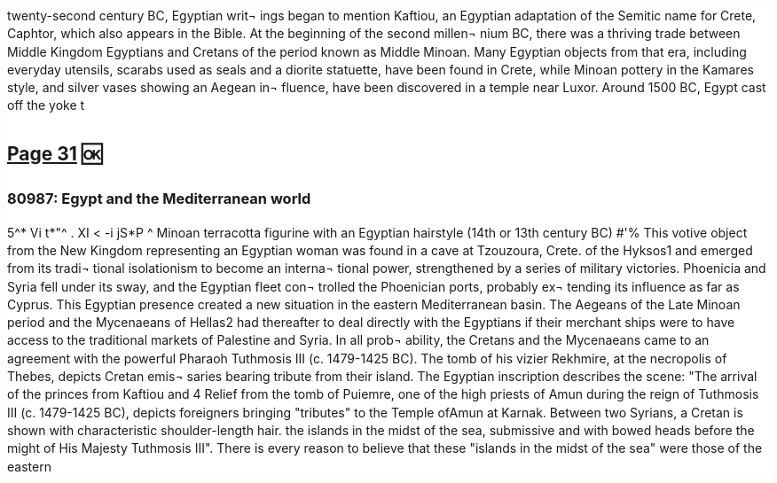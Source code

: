 twenty-second century BC, Egyptian writ¬
ings began to mention Kaftiou, an Egyptian
adaptation of the Semitic name for Crete,
Caphtor, which also appears in the Bible.
At the beginning of the second millen¬
nium BC, there was a thriving trade between
Middle Kingdom Egyptians and Cretans of
the period known as Middle Minoan. Many
Egyptian objects from that era, including
everyday utensils, scarabs used as seals and a
diorite statuette, have been found in Crete,
while Minoan pottery in the Kamares style,
and silver vases showing an Aegean in¬
fluence, have been discovered in a temple
near Luxor.
Around 1500 BC, Egypt cast off the yoke
t
## [Page 31](https://demo.humlab.umu.se/courier/080991engo.pdf#page=31) 🆗
### 80987: Egypt and the Mediterranean world
5^*
Vi t*"^ . XI
< -i jS*P
^ Minoan terracotta figurine with an Egyptian
hairstyle (14th or 13th century BC)
#'%
This votive object from the New Kingdom
representing an Egyptian woman was found in
a cave at Tzouzoura, Crete.
of the Hyksos1 and emerged from its tradi¬
tional isolationism to become an interna¬
tional power, strengthened by a series of
military victories. Phoenicia and Syria fell
under its sway, and the Egyptian fleet con¬
trolled the Phoenician ports, probably ex¬
tending its influence as far as Cyprus. This
Egyptian presence created a new situation in
the eastern Mediterranean basin. The
Aegeans of the Late Minoan period and the
Mycenaeans of Hellas2 had thereafter to deal
directly with the Egyptians if their merchant
ships were to have access to the traditional
markets of Palestine and Syria. In all prob¬
ability, the Cretans and the Mycenaeans
came to an agreement with the powerful
Pharaoh Tuthmosis III (c. 1479-1425 BC).
The tomb of his vizier Rekhmire, at the
necropolis of Thebes, depicts Cretan emis¬
saries bearing tribute from their island. The
Egyptian inscription describes the scene:
"The arrival of the princes from Kaftiou and
4 Relief from the tomb of Puiemre, one of the high
priests of Amun during the reign of Tuthmosis
III (c. 1479-1425 BC), depicts foreigners
bringing "tributes" to the Temple ofAmun at
Karnak. Between two Syrians, a Cretan is
shown with characteristic shoulder-length hair.
the islands in the midst of the sea, submissive
and with bowed heads before the might of
His Majesty Tuthmosis III". There is every
reason to believe that these "islands in the
midst of the sea" were those of the eastern